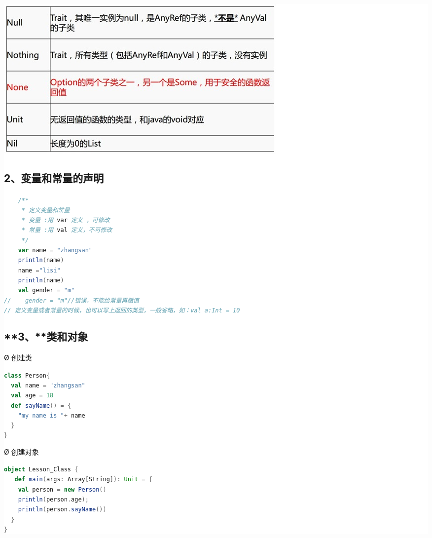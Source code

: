 

![](images/s5.jpg)

## **2**、**变量和常量的声明**

```scala
    /**
     * 定义变量和常量
     * 变量 :用 var 定义 ，可修改 
     * 常量 :用 val 定义，不可修改
     */
    var name = "zhangsan"
    println(name)
    name ="lisi"
    println(name)
    val gender = "m"
//    gender = "m"//错误，不能给常量再赋值
// 定义变量或者常量的时候，也可以写上返回的类型，一般省略，如：val a:Int = 10
```

## **3、**类和对象

Ø  创建类

```scala
class Person{
  val name = "zhangsan"
  val age = 18
  def sayName() = {
    "my name is "+ name
  }
}
```

Ø  创建对象

```scala
object Lesson_Class {
   def main(args: Array[String]): Unit = {
    val person = new Person()
    println(person.age);
    println(person.sayName())
  }
}
```
